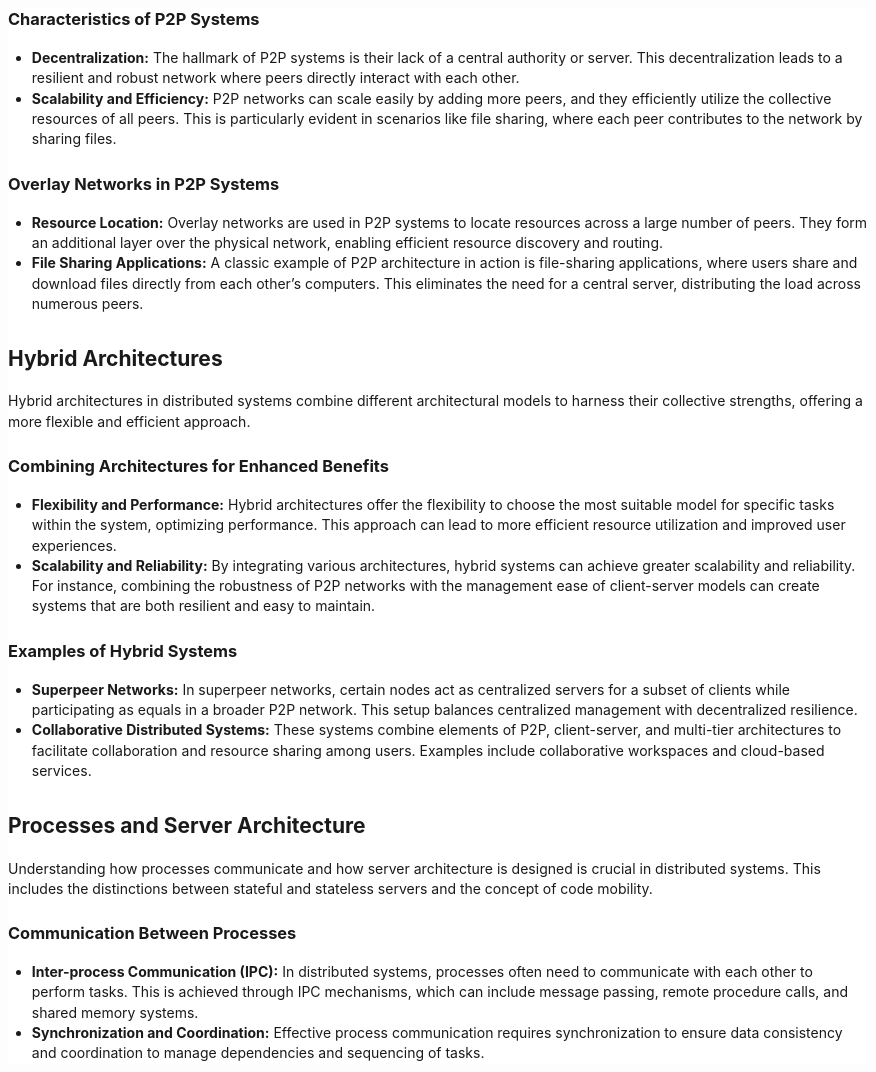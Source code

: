 ### Characteristics of P2P Systems

- **Decentralization:** The hallmark of P2P systems is their lack of a central authority or server. This decentralization leads to a resilient and robust network where peers directly interact with each other.
- **Scalability and Efficiency:** P2P networks can scale easily by adding more peers, and they efficiently utilize the collective resources of all peers. This is particularly evident in scenarios like file sharing, where each peer contributes to the network by sharing files.

### Overlay Networks in P2P Systems

- **Resource Location:** Overlay networks are used in P2P systems to locate resources across a large number of peers. They form an additional layer over the physical network, enabling efficient resource discovery and routing.
- **File Sharing Applications:** A classic example of P2P architecture in action is file-sharing applications, where users share and download files directly from each other’s computers. This eliminates the need for a central server, distributing the load across numerous peers.

## Hybrid Architectures

Hybrid architectures in distributed systems combine different architectural models to harness their collective strengths, offering a more flexible and efficient approach.

### Combining Architectures for Enhanced Benefits

- **Flexibility and Performance:** Hybrid architectures offer the flexibility to choose the most suitable model for specific tasks within the system, optimizing performance. This approach can lead to more efficient resource utilization and improved user experiences.
- **Scalability and Reliability:** By integrating various architectures, hybrid systems can achieve greater scalability and reliability. For instance, combining the robustness of P2P networks with the management ease of client-server models can create systems that are both resilient and easy to maintain.

### Examples of Hybrid Systems

- **Superpeer Networks:** In superpeer networks, certain nodes act as centralized servers for a subset of clients while participating as equals in a broader P2P network. This setup balances centralized management with decentralized resilience.
- **Collaborative Distributed Systems:** These systems combine elements of P2P, client-server, and multi-tier architectures to facilitate collaboration and resource sharing among users. Examples include collaborative workspaces and cloud-based services.

## Processes and Server Architecture

Understanding how processes communicate and how server architecture is designed is crucial in distributed systems. This includes the distinctions between stateful and stateless servers and the concept of code mobility.

### Communication Between Processes

- **Inter-process Communication (IPC):** In distributed systems, processes often need to communicate with each other to perform tasks. This is achieved through IPC mechanisms, which can include message passing, remote procedure calls, and shared memory systems.
- **Synchronization and Coordination:** Effective process communication requires synchronization to ensure data consistency and coordination to manage dependencies and sequencing of tasks.
